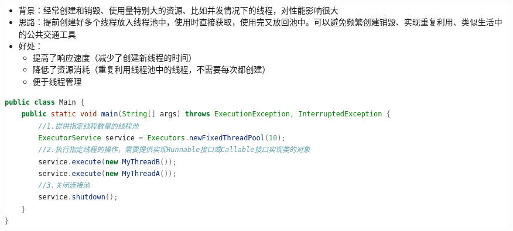 - 背景：经常创建和销毁、使用量特别大的资源、比如并发情况下的线程，对性能影响很大
- 思路：提前创建好多个线程放入线程池中，使用时直接获取，使用完又放回池中。可以避免频繁创建销毁、实现重复利用、类似生活中的公共交通工具
- 好处：
  - 提高了响应速度（减少了创建新线程的时间）
  - 降低了资源消耗（重复利用线程池中的线程，不需要每次都创建）
  - 便于线程管理

```java
public class Main {
    public static void main(String[] args) throws ExecutionException, InterruptedException {
        //1.提供指定线程数量的线程池
        ExecutorService service = Executors.newFixedThreadPool(10);
        //2.执行指定线程的操作，需要提供实现Runnable接口或Callable接口实现类的对象
        service.execute(new MyThreadB());
        service.execute(new MyThreadA());
        //3.关闭连接池
        service.shutdown();
    }
}
```

